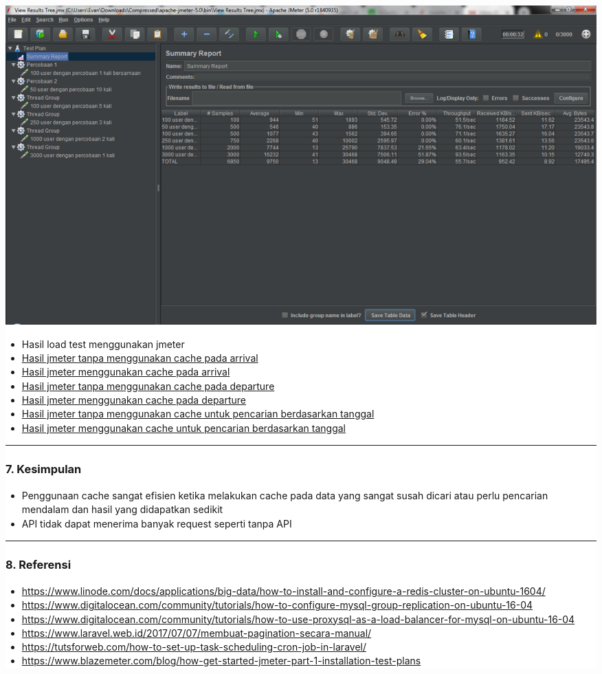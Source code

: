 ![Uji jmeter](img/Capture.PNG)

- Hasil load test menggunakan jmeter
- [Hasil jmeter tanpa menggunakan cache pada arrival](jmeter/tanpa_cache_arrival.csv)
- [Hasil jmeter menggunakan cache pada arrival](jmeter/dengan_cache_arrival.csv)
- [Hasil jmeter tanpa menggunakan cache pada departure](jmeter/tanpa_cache_departure.csv)
- [Hasil jmeter menggunakan cache pada departure](jmeter/dengan_cache_departure.csv)
- [Hasil jmeter tanpa menggunakan cache untuk pencarian berdasarkan tanggal](jmeter/tanpa_cache_date.csv)
- [Hasil jmeter menggunakan cache untuk pencarian berdasarkan tanggal](jmeter/dengan_cache_date.csv)
---
### 7. Kesimpulan
- Penggunaan cache sangat efisien ketika melakukan cache pada data yang sangat susah dicari atau perlu pencarian mendalam dan hasil yang didapatkan sedikit
- API tidak dapat menerima banyak request seperti tanpa API
---
### 8. Referensi
- https://www.linode.com/docs/applications/big-data/how-to-install-and-configure-a-redis-cluster-on-ubuntu-1604/
- https://www.digitalocean.com/community/tutorials/how-to-configure-mysql-group-replication-on-ubuntu-16-04
- https://www.digitalocean.com/community/tutorials/how-to-use-proxysql-as-a-load-balancer-for-mysql-on-ubuntu-16-04
- https://www.laravel.web.id/2017/07/07/membuat-pagination-secara-manual/
- https://tutsforweb.com/how-to-set-up-task-scheduling-cron-job-in-laravel/
- https://www.blazemeter.com/blog/how-get-started-jmeter-part-1-installation-test-plans
